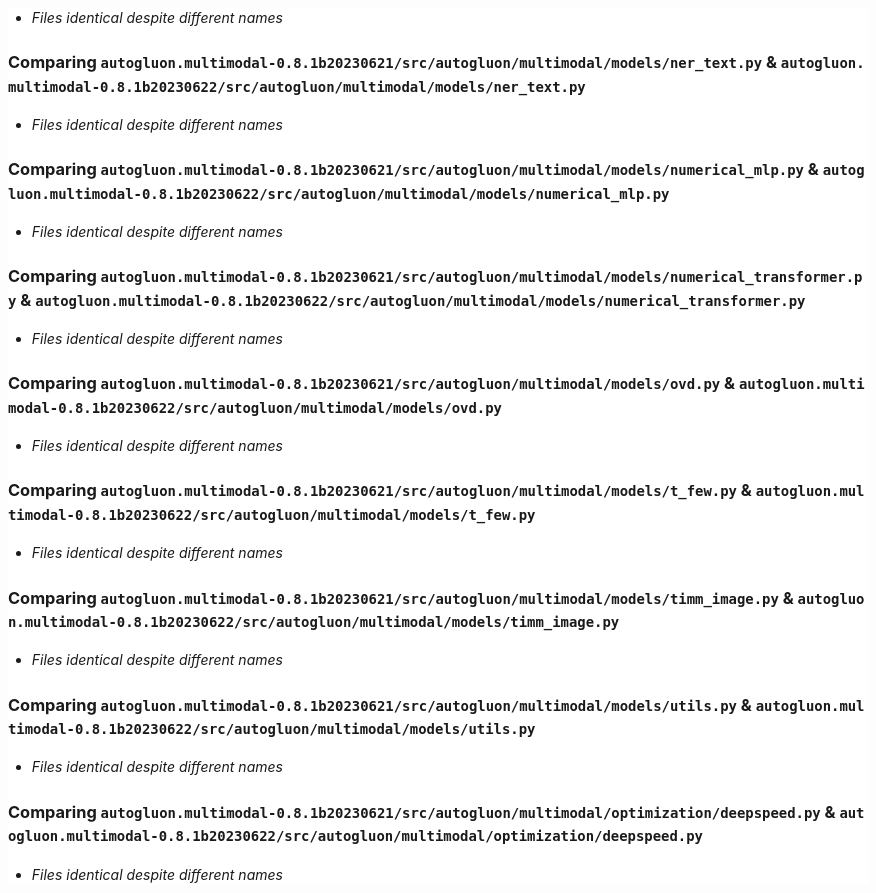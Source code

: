  * *Files identical despite different names*

### Comparing `autogluon.multimodal-0.8.1b20230621/src/autogluon/multimodal/models/ner_text.py` & `autogluon.multimodal-0.8.1b20230622/src/autogluon/multimodal/models/ner_text.py`

 * *Files identical despite different names*

### Comparing `autogluon.multimodal-0.8.1b20230621/src/autogluon/multimodal/models/numerical_mlp.py` & `autogluon.multimodal-0.8.1b20230622/src/autogluon/multimodal/models/numerical_mlp.py`

 * *Files identical despite different names*

### Comparing `autogluon.multimodal-0.8.1b20230621/src/autogluon/multimodal/models/numerical_transformer.py` & `autogluon.multimodal-0.8.1b20230622/src/autogluon/multimodal/models/numerical_transformer.py`

 * *Files identical despite different names*

### Comparing `autogluon.multimodal-0.8.1b20230621/src/autogluon/multimodal/models/ovd.py` & `autogluon.multimodal-0.8.1b20230622/src/autogluon/multimodal/models/ovd.py`

 * *Files identical despite different names*

### Comparing `autogluon.multimodal-0.8.1b20230621/src/autogluon/multimodal/models/t_few.py` & `autogluon.multimodal-0.8.1b20230622/src/autogluon/multimodal/models/t_few.py`

 * *Files identical despite different names*

### Comparing `autogluon.multimodal-0.8.1b20230621/src/autogluon/multimodal/models/timm_image.py` & `autogluon.multimodal-0.8.1b20230622/src/autogluon/multimodal/models/timm_image.py`

 * *Files identical despite different names*

### Comparing `autogluon.multimodal-0.8.1b20230621/src/autogluon/multimodal/models/utils.py` & `autogluon.multimodal-0.8.1b20230622/src/autogluon/multimodal/models/utils.py`

 * *Files identical despite different names*

### Comparing `autogluon.multimodal-0.8.1b20230621/src/autogluon/multimodal/optimization/deepspeed.py` & `autogluon.multimodal-0.8.1b20230622/src/autogluon/multimodal/optimization/deepspeed.py`

 * *Files identical despite different names*
